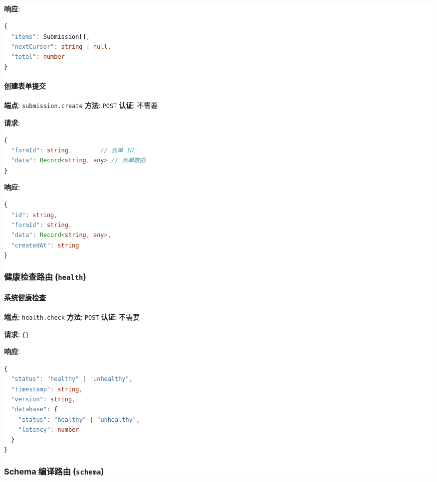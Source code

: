 **响应**:
```typescript
{
  "items": Submission[],
  "nextCursor": string | null,
  "total": number
}
```

#### 创建表单提交
**端点**: `submission.create`
**方法**: `POST`
**认证**: 不需要

**请求**:
```typescript
{
  "formId": string,        // 表单 ID
  "data": Record<string, any> // 表单数据
}
```

**响应**:
```typescript
{
  "id": string,
  "formId": string,
  "data": Record<string, any>,
  "createdAt": string
}
```

### 健康检查路由 (`health`)

#### 系统健康检查
**端点**: `health.check`
**方法**: `POST`
**认证**: 不需要

**请求**: `{}`

**响应**:
```typescript
{
  "status": "healthy" | "unhealthy",
  "timestamp": string,
  "version": string,
  "database": {
    "status": "healthy" | "unhealthy",
    "latency": number
  }
}
```

### Schema 编译路由 (`schema`)
